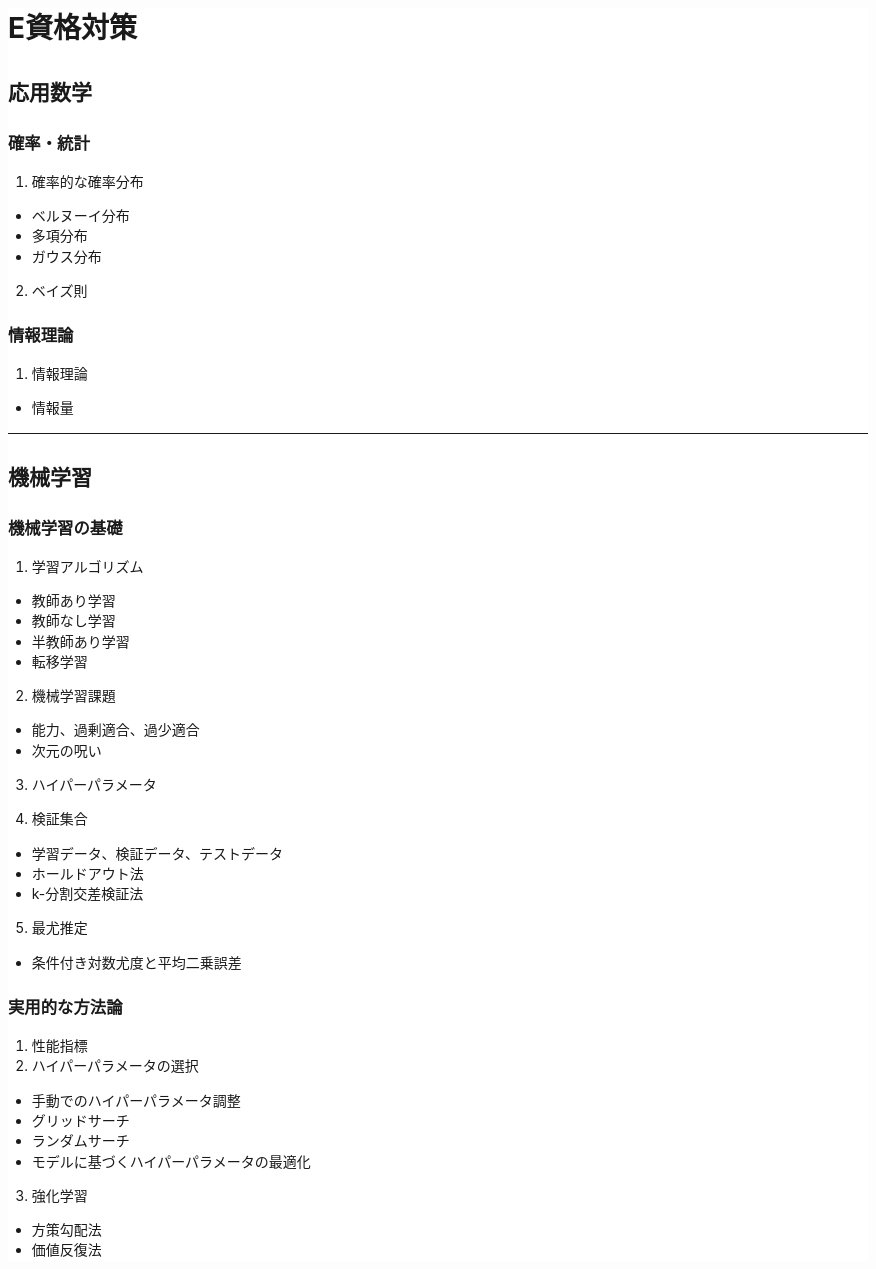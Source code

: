 # E資格対策

## 応用数学
### 確率・統計
1. 確率的な確率分布
  - ベルヌーイ分布
  - 多項分布
  - ガウス分布

2. ベイズ則

### 情報理論
1. 情報理論
  - 情報量

***

## 機械学習
### 機械学習の基礎

1. 学習アルゴリズム
  - 教師あり学習
  - 教師なし学習
  - 半教師あり学習
  - 転移学習

2. 機械学習課題
  - 能力、過剰適合、過少適合
  - 次元の呪い

3. ハイパーパラメータ

4. 検証集合
  - 学習データ、検証データ、テストデータ
  - ホールドアウト法
  - k-分割交差検証法

5. 最尤推定
  - 条件付き対数尤度と平均二乗誤差

### 実用的な方法論

1. 性能指標
2. ハイパーパラメータの選択
  - 手動でのハイパーパラメータ調整
  - グリッドサーチ
  - ランダムサーチ
  - モデルに基づくハイパーパラメータの最適化
3. 強化学習
  - 方策勾配法
  - 価値反復法
